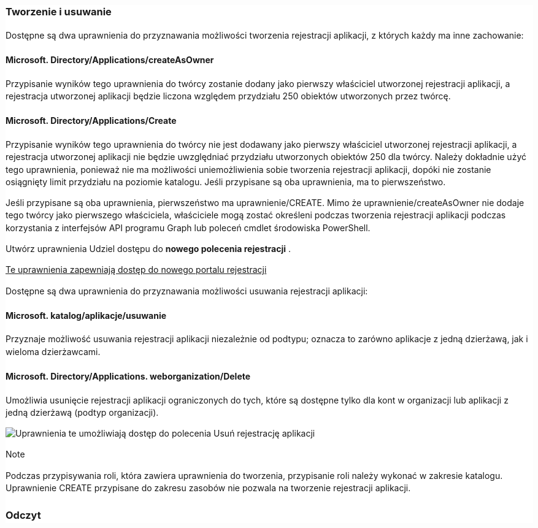 ### <a name="create-and-delete"></a>Tworzenie i usuwanie

Dostępne są dwa uprawnienia do przyznawania możliwości tworzenia rejestracji aplikacji, z których każdy ma inne zachowanie:

#### <a name="microsoftdirectoryapplicationscreateasowner"></a>Microsoft. Directory/Applications/createAsOwner

Przypisanie wyników tego uprawnienia do twórcy zostanie dodany jako pierwszy właściciel utworzonej rejestracji aplikacji, a rejestracja utworzonej aplikacji będzie liczona względem przydziału 250 obiektów utworzonych przez twórcę.

#### <a name="microsoftdirectoryapplicationscreate"></a>Microsoft. Directory/Applications/Create

Przypisanie wyników tego uprawnienia do twórcy nie jest dodawany jako pierwszy właściciel utworzonej rejestracji aplikacji, a rejestracja utworzonej aplikacji nie będzie uwzględniać przydziału utworzonych obiektów 250 dla twórcy. Należy dokładnie użyć tego uprawnienia, ponieważ nie ma możliwości uniemożliwienia sobie tworzenia rejestracji aplikacji, dopóki nie zostanie osiągnięty limit przydziału na poziomie katalogu. Jeśli przypisane są oba uprawnienia, ma to pierwszeństwo.

Jeśli przypisane są oba uprawnienia, pierwszeństwo ma uprawnienie/CREATE. Mimo że uprawnienie/createAsOwner nie dodaje tego twórcy jako pierwszego właściciela, właściciele mogą zostać określeni podczas tworzenia rejestracji aplikacji podczas korzystania z interfejsów API programu Graph lub poleceń cmdlet środowiska PowerShell.

Utwórz uprawnienia Udziel dostępu do **nowego polecenia rejestracji** .

[Te uprawnienia zapewniają dostęp do nowego portalu rejestracji](./media/custom-available-permissions/new-custom-role.png)

Dostępne są dwa uprawnienia do przyznawania możliwości usuwania rejestracji aplikacji:

#### <a name="microsoftdirectoryapplicationsdelete"></a>Microsoft. katalog/aplikacje/usuwanie

Przyznaje możliwość usuwania rejestracji aplikacji niezależnie od podtypu; oznacza to zarówno aplikacje z jedną dzierżawą, jak i wieloma dzierżawcami.

#### <a name="microsoftdirectoryapplicationsmyorganizationdelete"></a>Microsoft. Directory/Applications. weborganization/Delete

Umożliwia usunięcie rejestracji aplikacji ograniczonych do tych, które są dostępne tylko dla kont w organizacji lub aplikacji z jedną dzierżawą (podtyp organizacji).

![Uprawnienia te umożliwiają dostęp do polecenia Usuń rejestrację aplikacji](./media/custom-available-permissions/delete-app-registration.png)

> [!NOTE]
> Podczas przypisywania roli, która zawiera uprawnienia do tworzenia, przypisanie roli należy wykonać w zakresie katalogu. Uprawnienie CREATE przypisane do zakresu zasobów nie pozwala na tworzenie rejestracji aplikacji.

### <a name="read"></a>Odczyt
